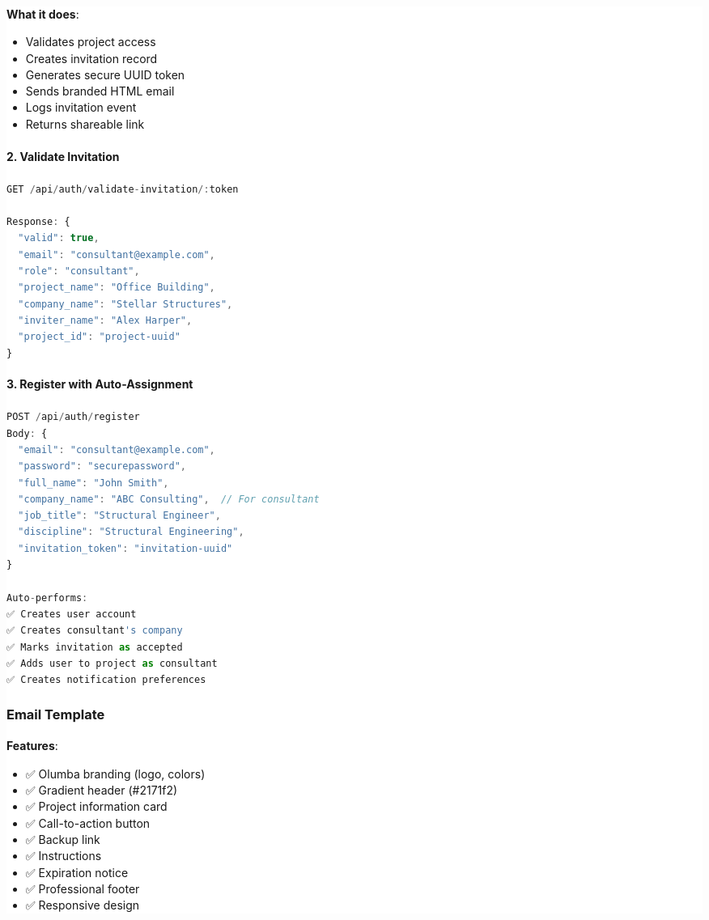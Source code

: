 **What it does**:
- Validates project access
- Creates invitation record
- Generates secure UUID token
- Sends branded HTML email
- Logs invitation event
- Returns shareable link

#### 2. Validate Invitation

```javascript
GET /api/auth/validate-invitation/:token

Response: {
  "valid": true,
  "email": "consultant@example.com",
  "role": "consultant",
  "project_name": "Office Building",
  "company_name": "Stellar Structures",
  "inviter_name": "Alex Harper",
  "project_id": "project-uuid"
}
```

#### 3. Register with Auto-Assignment

```javascript
POST /api/auth/register
Body: {
  "email": "consultant@example.com",
  "password": "securepassword",
  "full_name": "John Smith",
  "company_name": "ABC Consulting",  // For consultant
  "job_title": "Structural Engineer",
  "discipline": "Structural Engineering",
  "invitation_token": "invitation-uuid"
}

Auto-performs:
✅ Creates user account
✅ Creates consultant's company
✅ Marks invitation as accepted
✅ Adds user to project as consultant
✅ Creates notification preferences
```

### Email Template

**Features**:
- ✅ Olumba branding (logo, colors)
- ✅ Gradient header (#2171f2)
- ✅ Project information card
- ✅ Call-to-action button
- ✅ Backup link
- ✅ Instructions
- ✅ Expiration notice
- ✅ Professional footer
- ✅ Responsive design
